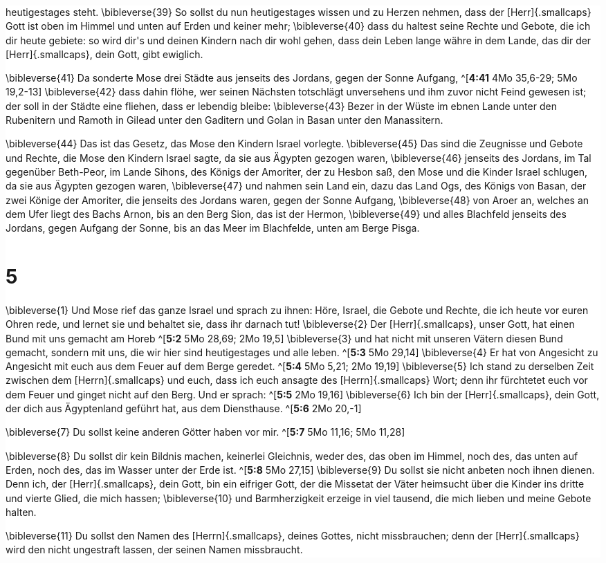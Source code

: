heutigestages steht. \bibleverse{39} So sollst du nun heutigestages wissen und zu Herzen nehmen, dass der [Herr]{.smallcaps} Gott ist oben im Himmel und unten auf Erden und keiner mehr; \bibleverse{40} dass du haltest seine Rechte und Gebote, die ich dir heute gebiete: so wird dir's und deinen Kindern nach dir wohl gehen, dass dein Leben lange währe in dem Lande, das dir der [Herr]{.smallcaps}, dein Gott, gibt ewiglich. 

           

\bibleverse{41} Da sonderte Mose drei Städte aus jenseits des Jordans, gegen der Sonne Aufgang, ^[**4:41** 4Mo 35,6-29; 5Mo 19,2-13] \bibleverse{42} dass dahin flöhe, wer seinen Nächsten totschlägt unversehens und ihm zuvor nicht Feind gewesen ist; der soll in der Städte eine fliehen, dass er lebendig bleibe: \bibleverse{43} Bezer in der Wüste im ebnen Lande unter den Rubenitern und Ramoth in Gilead unter den Gaditern und Golan in Basan unter den Manassitern. 



\bibleverse{44} Das ist das Gesetz, das Mose den Kindern Israel vorlegte. \bibleverse{45} Das sind die Zeugnisse und Gebote und Rechte, die Mose den Kindern Israel sagte, da sie aus Ägypten gezogen waren, \bibleverse{46} jenseits des Jordans, im Tal gegenüber Beth-Peor, im Lande Sihons, des Königs der Amoriter, der zu Hesbon saß, den Mose und die Kinder Israel schlugen, da sie aus Ägypten gezogen waren, \bibleverse{47} und nahmen sein Land ein, dazu das Land Ogs, des Königs von Basan, der zwei Könige der Amoriter, die jenseits des Jordans waren, gegen der Sonne Aufgang, \bibleverse{48} von Aroer an, welches an dem Ufer liegt des Bachs Arnon, bis an den Berg Sion, das ist der Hermon, \bibleverse{49} und alles Blachfeld jenseits des Jordans, gegen Aufgang der Sonne, bis an das Meer im Blachfelde, unten am Berge Pisga.
# 5
\bibleverse{1} Und Mose rief das ganze Israel und sprach zu ihnen: Höre, Israel, die Gebote und Rechte, die ich heute vor euren Ohren rede, und lernet sie und behaltet sie, dass ihr darnach tut! \bibleverse{2} Der [Herr]{.smallcaps}, unser Gott, hat einen Bund mit uns gemacht am Horeb ^[**5:2** 5Mo 28,69; 2Mo 19,5] \bibleverse{3} und hat nicht mit unseren Vätern diesen Bund gemacht, sondern mit uns, die wir hier sind heutigestages und alle leben. ^[**5:3** 5Mo 29,14] \bibleverse{4} Er hat von Angesicht zu Angesicht mit euch aus dem Feuer auf dem Berge geredet. ^[**5:4** 5Mo 5,21; 2Mo 19,19] \bibleverse{5} Ich stand zu derselben Zeit zwischen dem [Herrn]{.smallcaps} und euch, dass ich euch ansagte des [Herrn]{.smallcaps} Wort; denn ihr fürchtetet euch vor dem Feuer und ginget nicht auf den Berg. Und er sprach: ^[**5:5** 2Mo 19,16] \bibleverse{6} Ich bin der [Herr]{.smallcaps}, dein Gott, der dich aus Ägyptenland geführt hat, aus dem Diensthause. 
^[**5:6** 2Mo 20,-1] 
    

\bibleverse{7} Du sollst keine anderen Götter haben vor mir. 
^[**5:7** 5Mo 11,16; 5Mo 11,28] 


\bibleverse{8} Du sollst dir kein Bildnis machen, keinerlei Gleichnis, weder des, das oben im Himmel, noch des, das unten auf Erden, noch des, das im Wasser unter der Erde ist. ^[**5:8** 5Mo 27,15] \bibleverse{9} Du sollst sie nicht anbeten noch ihnen dienen. Denn ich, der [Herr]{.smallcaps}, dein Gott, bin ein eifriger Gott, der die Missetat der Väter heimsucht über die Kinder ins dritte und vierte Glied, die mich hassen; \bibleverse{10} und Barmherzigkeit erzeige in viel tausend, die mich lieben und meine Gebote halten. 



\bibleverse{11} Du sollst den Namen des [Herrn]{.smallcaps}, deines Gottes, nicht missbrauchen; denn der [Herr]{.smallcaps} wird den nicht ungestraft lassen, der seinen Namen missbraucht. 

